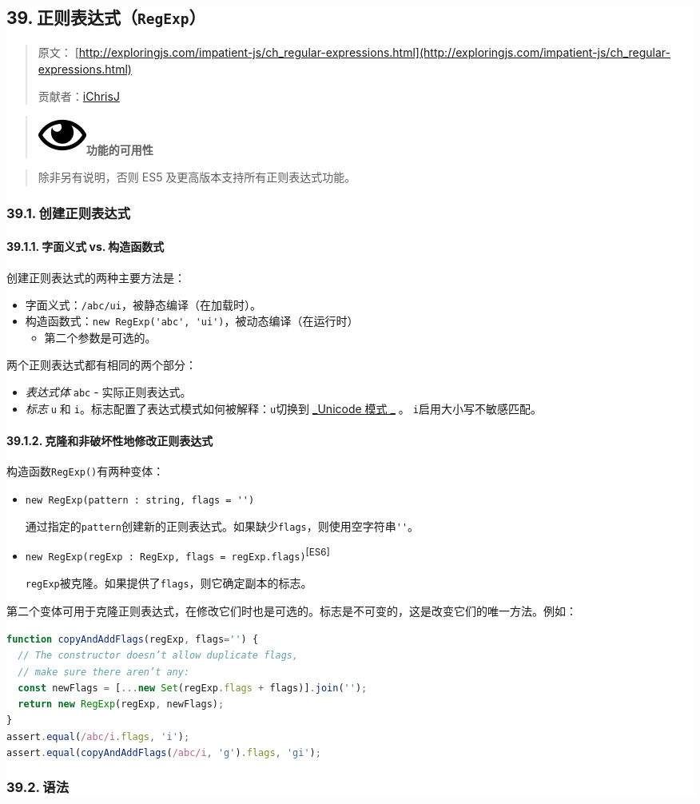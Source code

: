 ## 39. 正则表达式（`RegExp`）

> 原文： [http://exploringjs.com/impatient-js/ch_regular-expressions.html](http://exploringjs.com/impatient-js/ch_regular-expressions.html)
> 
> 贡献者：[iChrisJ](https://github.com/iChrisJ)

> ![](img/214efb09e8a6ea25668102c7098d3668.svg)**功能的可用性**

> 除非另有说明，否则 ES5 及更高版本支持所有正则表达式功能。

### 39.1. 创建正则表达式

#### 39.1.1. 字面义式 vs. 构造函数式

创建正则表达式的两种主要方法是：

* 字面义式：`/abc/ui`，被静态编译（在加载时）。
* 构造函数式：`new RegExp('abc', 'ui')`，被动态编译（在运行时）
  * 第二个参数是可选的。

两个正则表达式都有相同的两个部分：

* _表达式体_ `abc` - 实际正则表达式。
* _标志_ `u` 和 `i`。标志配置了表达式模式如何被解释：`u`切换到 [_Unicode 模式 _](ch_regular-expressions.html#regexp-unicode-mode) 。 `i`启用大小写不敏感匹配。

#### 39.1.2. 克隆和非破坏性地修改正则表达式

构造函数`RegExp()`有两种变体：

* `new RegExp(pattern : string, flags = '')`

  通过指定的`pattern`创建新的正则表达式。如果缺少`flags`，则使用空字符串`''`。

* `new RegExp(regExp : RegExp, flags = regExp.flags)`<sup>[ES6]</sup>

  `regExp`被克隆。如果提供了`flags`，则它确定副本的标志。

第二个变体可用于克隆正则表达式，在修改它们时也是可选的。标志是不可变的，这是改变它们的唯一方法。例如：

```JavaScript
function copyAndAddFlags(regExp, flags='') {
  // The constructor doesn’t allow duplicate flags,
  // make sure there aren’t any:
  const newFlags = [...new Set(regExp.flags + flags)].join('');
  return new RegExp(regExp, newFlags);
}
assert.equal(/abc/i.flags, 'i');
assert.equal(copyAndAddFlags(/abc/i, 'g').flags, 'gi');
```

### 39.2. 语法
